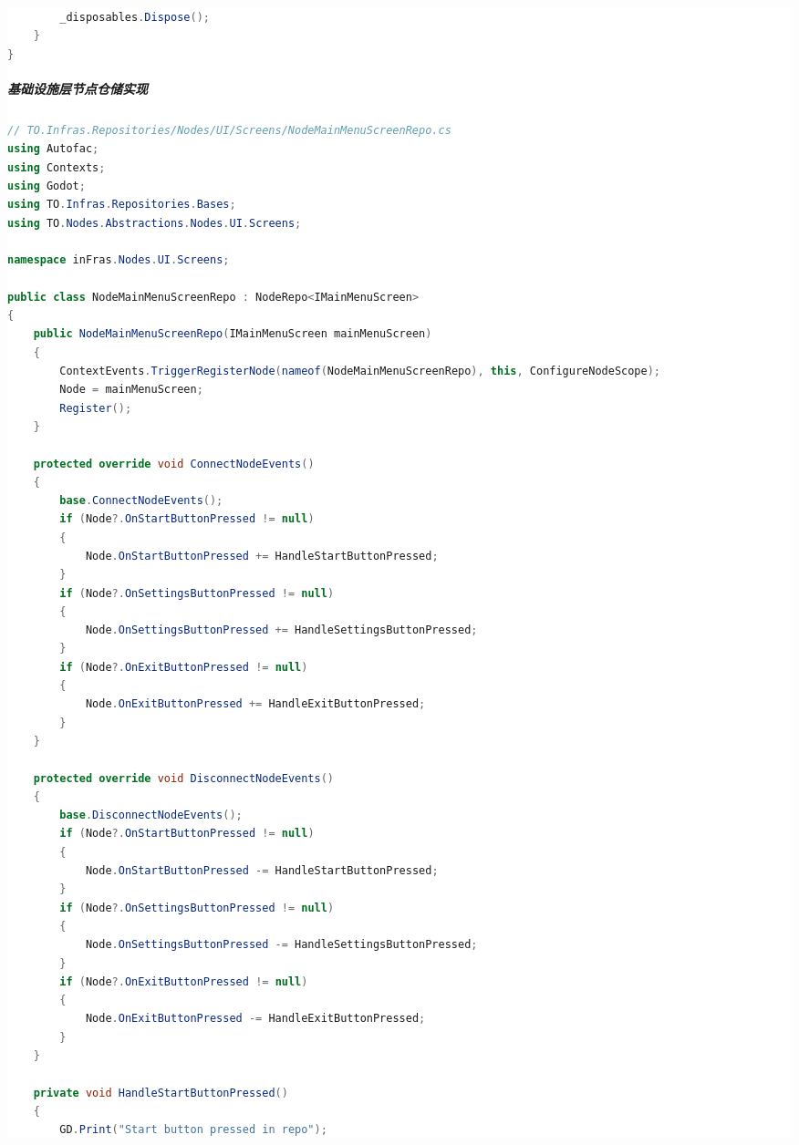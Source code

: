 ```csharp
        _disposables.Dispose();
    }
}
```

##### 基础设施层节点仓储实现
```csharp
// TO.Infras.Repositories/Nodes/UI/Screens/NodeMainMenuScreenRepo.cs
using Autofac;
using Contexts;
using Godot;
using TO.Infras.Repositories.Bases;
using TO.Nodes.Abstractions.Nodes.UI.Screens;

namespace inFras.Nodes.UI.Screens;

public class NodeMainMenuScreenRepo : NodeRepo<IMainMenuScreen>
{
    public NodeMainMenuScreenRepo(IMainMenuScreen mainMenuScreen)
    {
        ContextEvents.TriggerRegisterNode(nameof(NodeMainMenuScreenRepo), this, ConfigureNodeScope);
        Node = mainMenuScreen;
        Register();
    }

    protected override void ConnectNodeEvents()
    {
        base.ConnectNodeEvents();
        if (Node?.OnStartButtonPressed != null)
        {
            Node.OnStartButtonPressed += HandleStartButtonPressed;
        }
        if (Node?.OnSettingsButtonPressed != null)
        {
            Node.OnSettingsButtonPressed += HandleSettingsButtonPressed;
        }
        if (Node?.OnExitButtonPressed != null)
        {
            Node.OnExitButtonPressed += HandleExitButtonPressed;
        }
    }

    protected override void DisconnectNodeEvents()
    {
        base.DisconnectNodeEvents();
        if (Node?.OnStartButtonPressed != null)
        {
            Node.OnStartButtonPressed -= HandleStartButtonPressed;
        }
        if (Node?.OnSettingsButtonPressed != null)
        {
            Node.OnSettingsButtonPressed -= HandleSettingsButtonPressed;
        }
        if (Node?.OnExitButtonPressed != null)
        {
            Node.OnExitButtonPressed -= HandleExitButtonPressed;
        }
    }

    private void HandleStartButtonPressed()
    {
        GD.Print("Start button pressed in repo");
```
